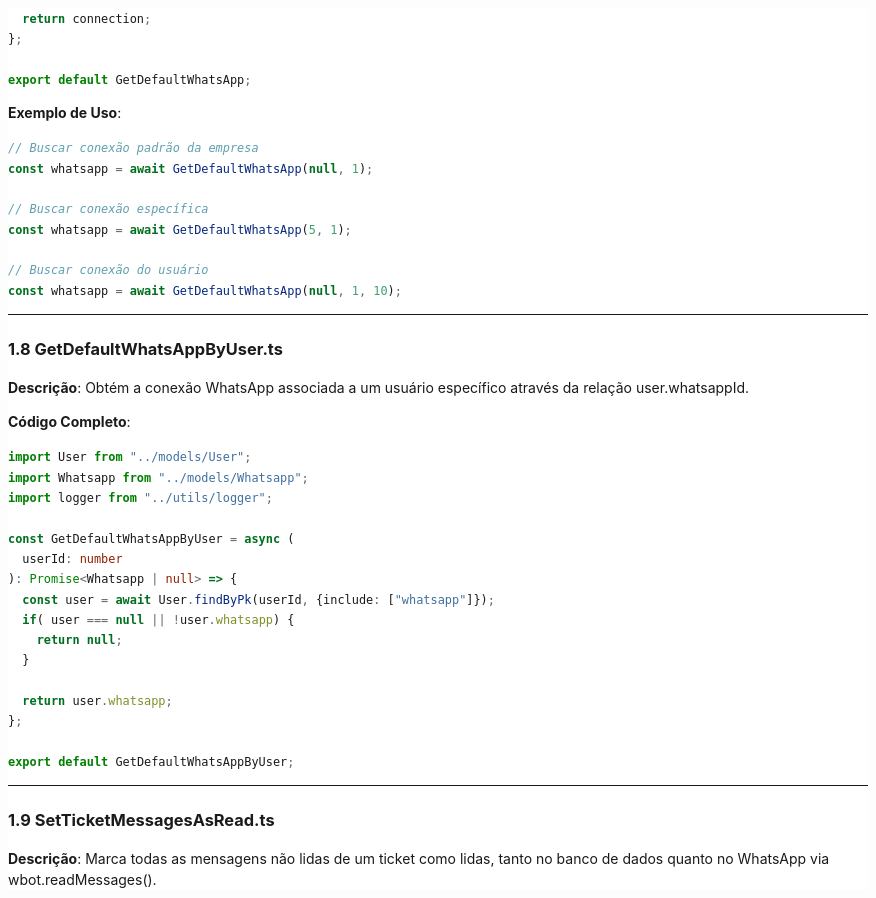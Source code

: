 ```typescript
  return connection;
};

export default GetDefaultWhatsApp;
```

**Exemplo de Uso**:

```typescript
// Buscar conexão padrão da empresa
const whatsapp = await GetDefaultWhatsApp(null, 1);

// Buscar conexão específica
const whatsapp = await GetDefaultWhatsApp(5, 1);

// Buscar conexão do usuário
const whatsapp = await GetDefaultWhatsApp(null, 1, 10);
```

---

### 1.8 GetDefaultWhatsAppByUser.ts

**Descrição**: Obtém a conexão WhatsApp associada a um usuário específico através da relação user.whatsappId.

**Código Completo**:

```typescript
import User from "../models/User";
import Whatsapp from "../models/Whatsapp";
import logger from "../utils/logger";

const GetDefaultWhatsAppByUser = async (
  userId: number
): Promise<Whatsapp | null> => {
  const user = await User.findByPk(userId, {include: ["whatsapp"]});
  if( user === null || !user.whatsapp) {
    return null;
  }

  return user.whatsapp;
};

export default GetDefaultWhatsAppByUser;
```

---

### 1.9 SetTicketMessagesAsRead.ts

**Descrição**: Marca todas as mensagens não lidas de um ticket como lidas, tanto no banco de dados quanto no WhatsApp via wbot.readMessages().
